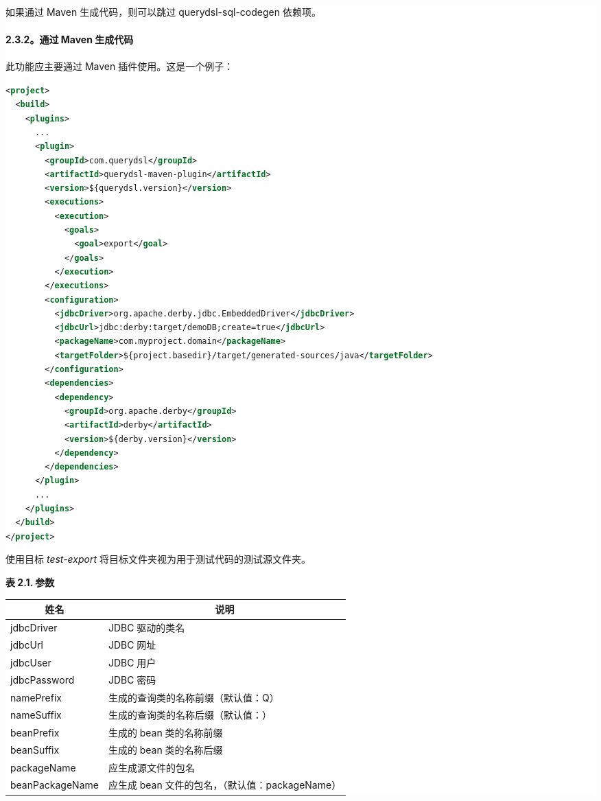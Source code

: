 如果通过 Maven 生成代码，则可以跳过 querydsl-sql-codegen 依赖项。

#### 2.3.2。通过 Maven 生成代码

此功能应主要通过 Maven 插件使用。这是一个例子：

```xml
<project>
  <build>
    <plugins>
      ...
      <plugin>
        <groupId>com.querydsl</groupId>
        <artifactId>querydsl-maven-plugin</artifactId>
        <version>${querydsl.version}</version>
        <executions>
          <execution>
            <goals>
              <goal>export</goal>
            </goals>
          </execution>
        </executions>
        <configuration>
          <jdbcDriver>org.apache.derby.jdbc.EmbeddedDriver</jdbcDriver>
          <jdbcUrl>jdbc:derby:target/demoDB;create=true</jdbcUrl>
          <packageName>com.myproject.domain</packageName>
          <targetFolder>${project.basedir}/target/generated-sources/java</targetFolder>
        </configuration>
        <dependencies>
          <dependency>
            <groupId>org.apache.derby</groupId>
            <artifactId>derby</artifactId>
            <version>${derby.version}</version>
          </dependency>
        </dependencies>
      </plugin>
      ...
    </plugins>
  </build>
</project>
```

使用目标 *test-export* 将目标文件夹视为用于测试代码的测试源文件夹。



**表 2.1. 参数**

| 姓名                     | 说明                                                         |
| ------------------------ | ------------------------------------------------------------ |
| jdbcDriver               | JDBC 驱动的类名                                              |
| jdbcUrl                  | JDBC 网址                                                    |
| jdbcUser                 | JDBC 用户                                                    |
| jdbcPassword             | JDBC 密码                                                    |
| namePrefix               | 生成的查询类的名称前缀（默认值：Q）                          |
| nameSuffix               | 生成的查询类的名称后缀（默认值：）                           |
| beanPrefix               | 生成的 bean 类的名称前缀                                     |
| beanSuffix               | 生成的 bean 类的名称后缀                                     |
| packageName              | 应生成源文件的包名                                           |
| beanPackageName          | 应生成 bean 文件的包名，（默认值：packageName）              |